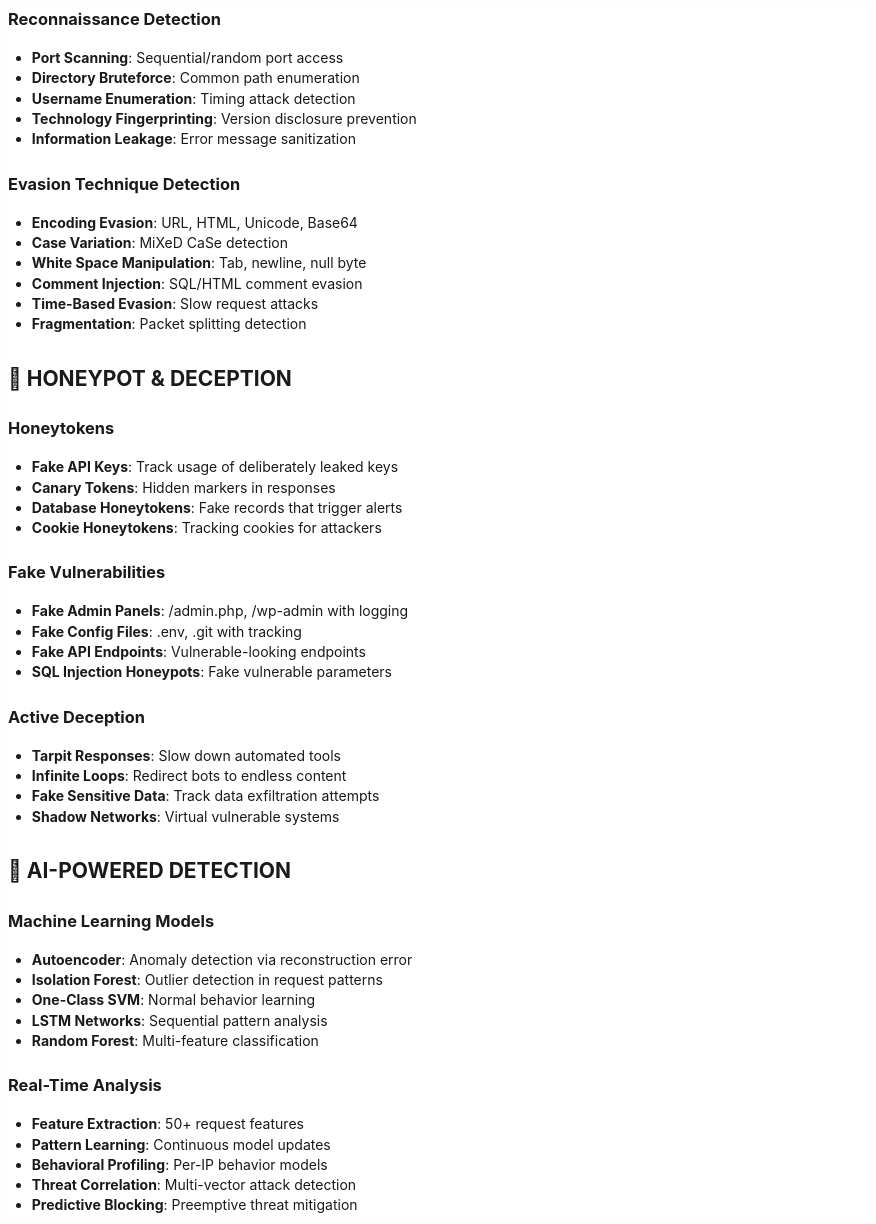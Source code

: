 ### Reconnaissance Detection
- **Port Scanning**: Sequential/random port access
- **Directory Bruteforce**: Common path enumeration
- **Username Enumeration**: Timing attack detection
- **Technology Fingerprinting**: Version disclosure prevention
- **Information Leakage**: Error message sanitization

### Evasion Technique Detection
- **Encoding Evasion**: URL, HTML, Unicode, Base64
- **Case Variation**: MiXeD CaSe detection
- **White Space Manipulation**: Tab, newline, null byte
- **Comment Injection**: SQL/HTML comment evasion
- **Time-Based Evasion**: Slow request attacks
- **Fragmentation**: Packet splitting detection

## 🍯 HONEYPOT & DECEPTION

### Honeytokens
- **Fake API Keys**: Track usage of deliberately leaked keys
- **Canary Tokens**: Hidden markers in responses
- **Database Honeytokens**: Fake records that trigger alerts
- **Cookie Honeytokens**: Tracking cookies for attackers

### Fake Vulnerabilities
- **Fake Admin Panels**: /admin.php, /wp-admin with logging
- **Fake Config Files**: .env, .git with tracking
- **Fake API Endpoints**: Vulnerable-looking endpoints
- **SQL Injection Honeypots**: Fake vulnerable parameters

### Active Deception
- **Tarpit Responses**: Slow down automated tools
- **Infinite Loops**: Redirect bots to endless content
- **Fake Sensitive Data**: Track data exfiltration attempts
- **Shadow Networks**: Virtual vulnerable systems

## 🤖 AI-POWERED DETECTION

### Machine Learning Models
- **Autoencoder**: Anomaly detection via reconstruction error
- **Isolation Forest**: Outlier detection in request patterns
- **One-Class SVM**: Normal behavior learning
- **LSTM Networks**: Sequential pattern analysis
- **Random Forest**: Multi-feature classification

### Real-Time Analysis
- **Feature Extraction**: 50+ request features
- **Pattern Learning**: Continuous model updates
- **Behavioral Profiling**: Per-IP behavior models
- **Threat Correlation**: Multi-vector attack detection
- **Predictive Blocking**: Preemptive threat mitigation
